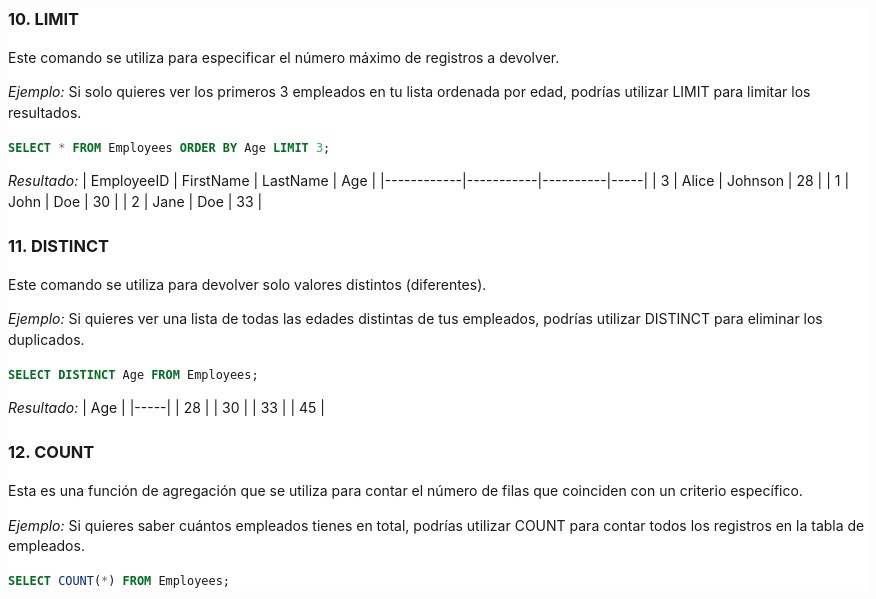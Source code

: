 ### 10. LIMIT

Este comando se utiliza para especificar el número máximo de registros a devolver.

_Ejemplo:_
Si solo quieres ver los primeros 3 empleados en tu lista ordenada por edad, podrías utilizar LIMIT para limitar los resultados.

```sql
SELECT * FROM Employees ORDER BY Age LIMIT 3;
```

_Resultado:_
| EmployeeID | FirstName | LastName | Age |
|------------|-----------|----------|-----|
| 3 | Alice | Johnson | 28 |
| 1 | John | Doe | 30 |
| 2 | Jane | Doe | 33 |

### 11. DISTINCT

Este comando se utiliza para devolver solo valores distintos (diferentes).

_Ejemplo:_
Si quieres ver una lista de todas las edades distintas de tus empleados, podrías utilizar DISTINCT para eliminar los duplicados.

```sql
SELECT DISTINCT Age FROM Employees;
```

_Resultado:_
| Age |
|-----|
| 28 |
| 30 |
| 33 |
| 45 |

### 12. COUNT

Esta es una función de agregación que se utiliza para contar el número de filas que coinciden con un criterio específico.

_Ejemplo:_
Si quieres saber cuántos empleados tienes en total, podrías utilizar COUNT para contar todos los registros en la tabla de empleados.

```sql
SELECT COUNT(*) FROM Employees;
```
